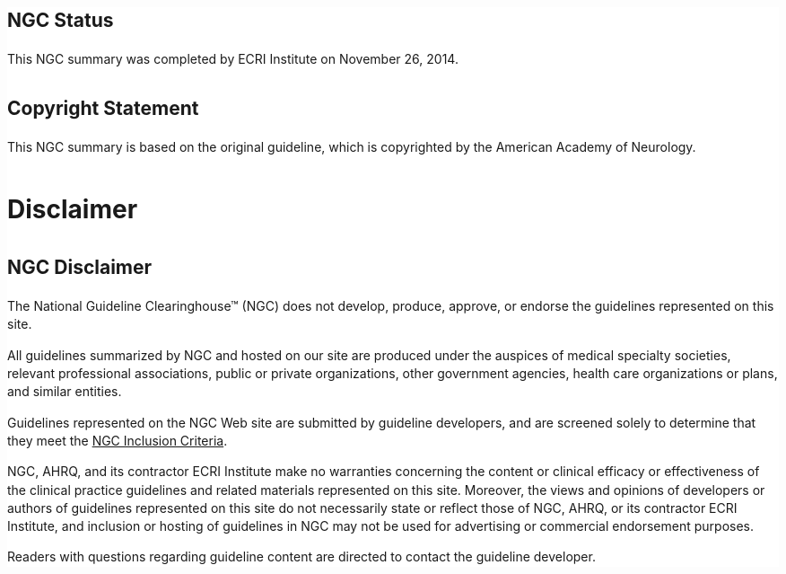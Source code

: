 ## NGC Status



This NGC summary was completed by ECRI Institute on November 26, 2014.

## Copyright Statement



This NGC summary is based on the original guideline, which is copyrighted by the American Academy of Neurology.

# Disclaimer

## NGC Disclaimer



The National Guideline Clearinghouse™ (NGC) does not develop, produce, approve, or endorse the guidelines represented on this site.

All guidelines summarized by NGC and hosted on our site are produced under the auspices of medical specialty societies, relevant professional associations, public or private organizations, other government agencies, health care organizations or plans, and similar entities.

Guidelines represented on the NGC Web site are submitted by guideline developers, and are screened solely to determine that they meet the [NGC Inclusion Criteria](/help-and-about/summaries/inclusion-criteria).

NGC, AHRQ, and its contractor ECRI Institute make no warranties concerning the content or clinical efficacy or effectiveness of the clinical practice guidelines and related materials represented on this site. Moreover, the views and opinions of developers or authors of guidelines represented on this site do not necessarily state or reflect those of NGC, AHRQ, or its contractor ECRI Institute, and inclusion or hosting of guidelines in NGC may not be used for advertising or commercial endorsement purposes.

Readers with questions regarding guideline content are directed to contact the guideline developer.

